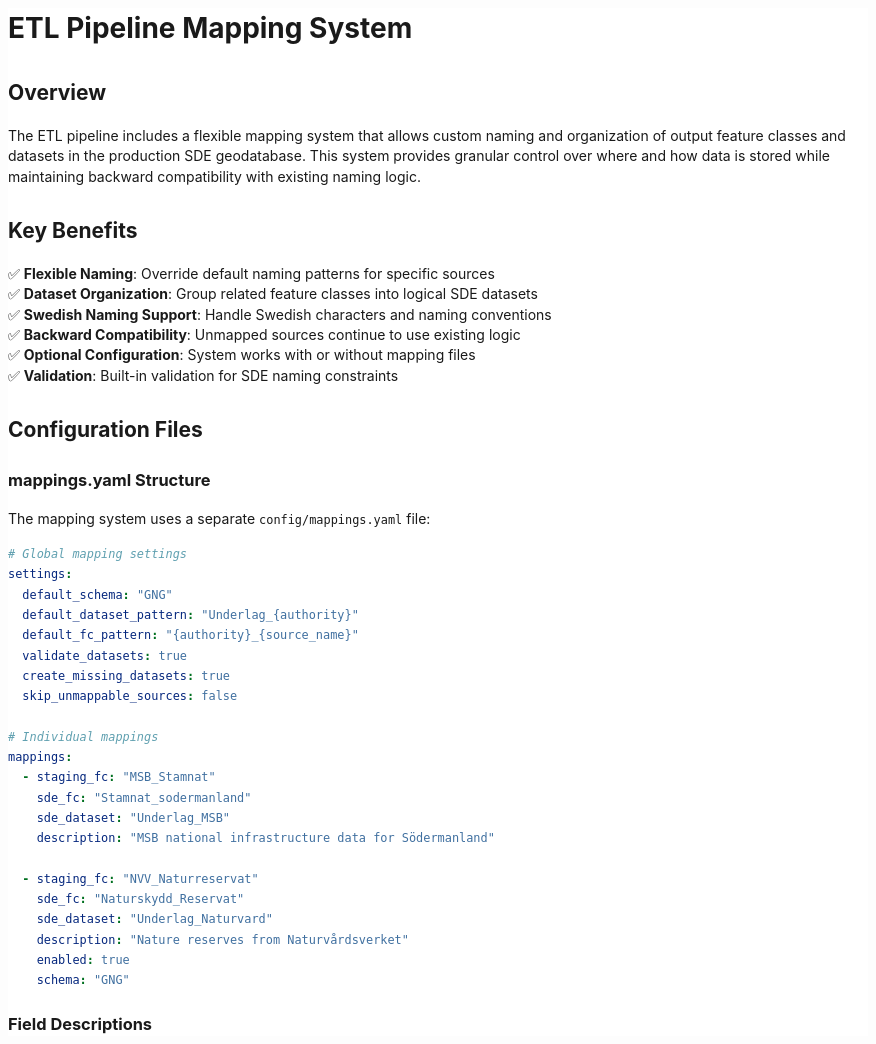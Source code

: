# ETL Pipeline Mapping System

## Overview

The ETL pipeline includes a flexible mapping system that allows custom naming and organization of output feature classes and datasets in the production SDE geodatabase. This system provides granular control over where and how data is stored while maintaining backward compatibility with existing naming logic.

## Key Benefits

✅ **Flexible Naming**: Override default naming patterns for specific sources  
✅ **Dataset Organization**: Group related feature classes into logical SDE datasets  
✅ **Swedish Naming Support**: Handle Swedish characters and naming conventions  
✅ **Backward Compatibility**: Unmapped sources continue to use existing logic  
✅ **Optional Configuration**: System works with or without mapping files  
✅ **Validation**: Built-in validation for SDE naming constraints  

## Configuration Files

### mappings.yaml Structure

The mapping system uses a separate `config/mappings.yaml` file:

```yaml
# Global mapping settings
settings:
  default_schema: "GNG"
  default_dataset_pattern: "Underlag_{authority}"
  default_fc_pattern: "{authority}_{source_name}"
  validate_datasets: true
  create_missing_datasets: true
  skip_unmappable_sources: false

# Individual mappings
mappings:
  - staging_fc: "MSB_Stamnat"
    sde_fc: "Stamnat_sodermanland"
    sde_dataset: "Underlag_MSB"
    description: "MSB national infrastructure data for Södermanland"
  
  - staging_fc: "NVV_Naturreservat"
    sde_fc: "Naturskydd_Reservat"
    sde_dataset: "Underlag_Naturvard"
    description: "Nature reserves from Naturvårdsverket"
    enabled: true
    schema: "GNG"
```

### Field Descriptions
